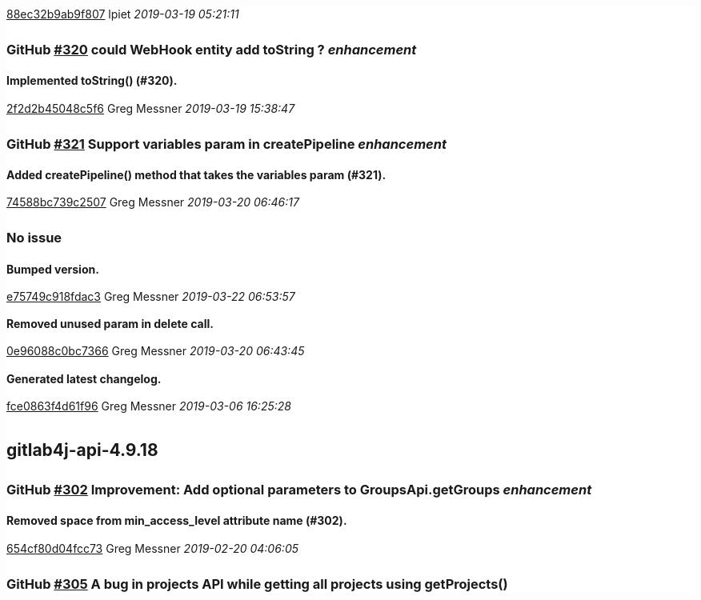 [88ec32b9ab9f807](https://github.com/gmessner/gitlab4j-api/commit/88ec32b9ab9f807) lpiet *2019-03-19 05:21:11*


### GitHub [#320](https://github.com/gmessner/gitlab4j-api/issues/320) could WebHook entity add toString ?    *enhancement*  

**Implemented toString() (#320).**


[2f2d2b45048c5f6](https://github.com/gmessner/gitlab4j-api/commit/2f2d2b45048c5f6) Greg Messner *2019-03-19 15:38:47*


### GitHub [#321](https://github.com/gmessner/gitlab4j-api/issues/321) Support variables param in createPipeline    *enhancement*  

**Added createPipeline() method that takes the variables param (#321).**


[74588bc739c2507](https://github.com/gmessner/gitlab4j-api/commit/74588bc739c2507) Greg Messner *2019-03-20 06:46:17*


### No issue

**Bumped version.**


[e75749c918fdac3](https://github.com/gmessner/gitlab4j-api/commit/e75749c918fdac3) Greg Messner *2019-03-22 06:53:57*

**Removed unused param in delete call.**


[0e96088c0bc7366](https://github.com/gmessner/gitlab4j-api/commit/0e96088c0bc7366) Greg Messner *2019-03-20 06:43:45*

**Generated latest changelog.**


[fce0863f4d61f96](https://github.com/gmessner/gitlab4j-api/commit/fce0863f4d61f96) Greg Messner *2019-03-06 16:25:28*


## gitlab4j-api-4.9.18
### GitHub [#302](https://github.com/gmessner/gitlab4j-api/issues/302) Improvement: Add optional parameters to GroupsApi.getGroups    *enhancement*  

**Removed space from min_access_level attribute name (#302).**


[654cf80d04fcc73](https://github.com/gmessner/gitlab4j-api/commit/654cf80d04fcc73) Greg Messner *2019-02-20 04:06:05*


### GitHub [#305](https://github.com/gmessner/gitlab4j-api/issues/305) A bug in projects API while getting all projects using getProjects()  

